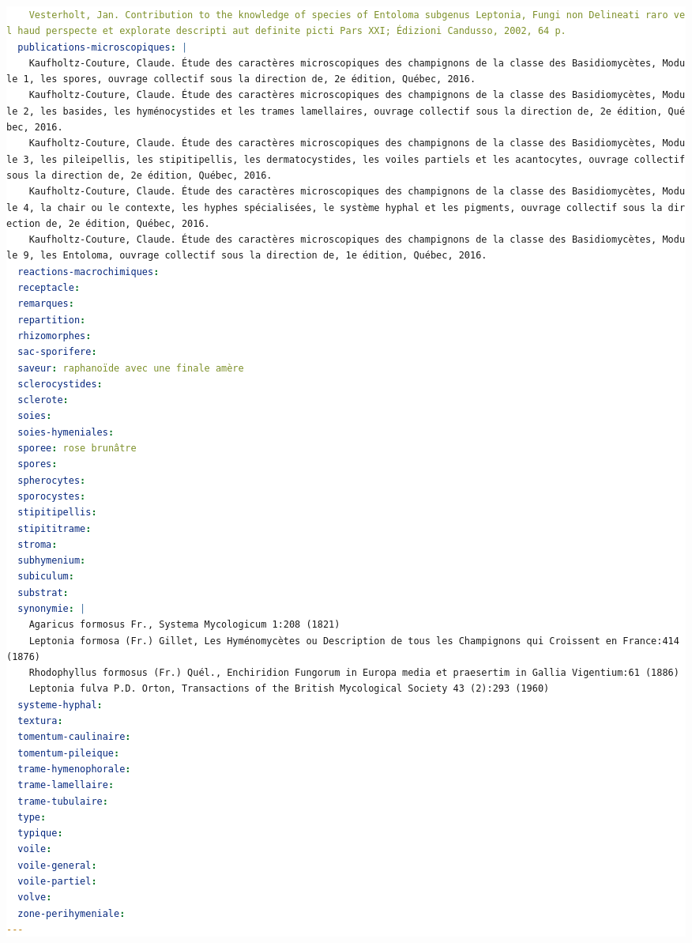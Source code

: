 ```yaml
    Vesterholt, Jan. Contribution to the knowledge of species of Entoloma subgenus Leptonia, Fungi non Delineati raro vel haud perspecte et explorate descripti aut definite picti Pars XXI; Édizioni Candusso, 2002, 64 p.
  publications-microscopiques: |
    Kaufholtz-Couture, Claude. Étude des caractères microscopiques des champignons de la classe des Basidiomycètes, Module 1, les spores, ouvrage collectif sous la direction de, 2e édition, Québec, 2016.
    Kaufholtz-Couture, Claude. Étude des caractères microscopiques des champignons de la classe des Basidiomycètes, Module 2, les basides, les hyménocystides et les trames lamellaires, ouvrage collectif sous la direction de, 2e édition, Québec, 2016.
    Kaufholtz-Couture, Claude. Étude des caractères microscopiques des champignons de la classe des Basidiomycètes, Module 3, les pileipellis, les stipitipellis, les dermatocystides, les voiles partiels et les acantocytes, ouvrage collectif sous la direction de, 2e édition, Québec, 2016.
    Kaufholtz-Couture, Claude. Étude des caractères microscopiques des champignons de la classe des Basidiomycètes, Module 4, la chair ou le contexte, les hyphes spécialisées, le système hyphal et les pigments, ouvrage collectif sous la direction de, 2e édition, Québec, 2016.
    Kaufholtz-Couture, Claude. Étude des caractères microscopiques des champignons de la classe des Basidiomycètes, Module 9, les Entoloma, ouvrage collectif sous la direction de, 1e édition, Québec, 2016.
  reactions-macrochimiques: 
  receptacle: 
  remarques: 
  repartition: 
  rhizomorphes: 
  sac-sporifere: 
  saveur: raphanoïde avec une finale amère
  sclerocystides: 
  sclerote: 
  soies: 
  soies-hymeniales: 
  sporee: rose brunâtre
  spores: 
  spherocytes: 
  sporocystes: 
  stipitipellis: 
  stipititrame: 
  stroma: 
  subhymenium: 
  subiculum: 
  substrat: 
  synonymie: |
    Agaricus formosus Fr., Systema Mycologicum 1:208 (1821)
    Leptonia formosa (Fr.) Gillet, Les Hyménomycètes ou Description de tous les Champignons qui Croissent en France:414 (1876)
    Rhodophyllus formosus (Fr.) Quél., Enchiridion Fungorum in Europa media et praesertim in Gallia Vigentium:61 (1886)
    Leptonia fulva P.D. Orton, Transactions of the British Mycological Society 43 (2):293 (1960)
  systeme-hyphal: 
  textura: 
  tomentum-caulinaire: 
  tomentum-pileique: 
  trame-hymenophorale: 
  trame-lamellaire: 
  trame-tubulaire: 
  type: 
  typique: 
  voile: 
  voile-general: 
  voile-partiel: 
  volve: 
  zone-perihymeniale: 
---
```
